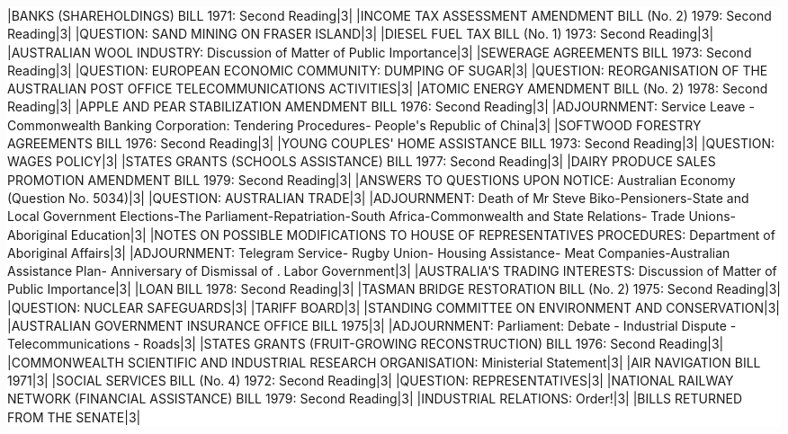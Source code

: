 |BANKS (SHAREHOLDINGS) BILL 1971: Second Reading|3|
|INCOME TAX ASSESSMENT AMENDMENT BILL (No. 2) 1979: Second Reading|3|
|QUESTION: SAND MINING ON FRASER ISLAND|3|
|DIESEL FUEL TAX BILL (No. 1) 1973: Second Reading|3|
|AUSTRALIAN WOOL INDUSTRY: Discussion of Matter of Public Importance|3|
|SEWERAGE AGREEMENTS BILL 1973: Second Reading|3|
|QUESTION: EUROPEAN ECONOMIC COMMUNITY: DUMPING OF SUGAR|3|
|QUESTION: REORGANISATION OF THE AUSTRALIAN POST OFFICE TELECOMMUNICATIONS ACTIVITIES|3|
|ATOMIC ENERGY AMENDMENT BILL (No. 2) 1978: Second Reading|3|
|APPLE AND PEAR STABILIZATION AMENDMENT BILL 1976: Second Reading|3|
|ADJOURNMENT: Service Leave -Commonwealth Banking Corporation: Tendering Procedures- People's Republic of China|3|
|SOFTWOOD FORESTRY AGREEMENTS BILL 1976: Second Reading|3|
|YOUNG COUPLES' HOME ASSISTANCE BILL 1973: Second Reading|3|
|QUESTION: WAGES POLICY|3|
|STATES GRANTS (SCHOOLS ASSISTANCE) BILL 1977: Second Reading|3|
|DAIRY PRODUCE SALES PROMOTION AMENDMENT BILL 1979: Second Reading|3|
|ANSWERS TO QUESTIONS UPON NOTICE: Australian Economy (Question No. 5034)|3|
|QUESTION: AUSTRALIAN TRADE|3|
|ADJOURNMENT: Death of Mr Steve Biko-Pensioners-State and Local Government Elections-The Parliament-Repatriation-South Africa-Commonwealth and State Relations- Trade Unions- Aboriginal Education|3|
|NOTES ON POSSIBLE MODIFICATIONS TO HOUSE OF REPRESENTATIVES PROCEDURES: Department of Aboriginal Affairs|3|
|ADJOURNMENT: Telegram Service- Rugby Union- Housing Assistance- Meat Companies-Australian Assistance Plan- Anniversary of Dismissal of . Labor Government|3|
|AUSTRALIA'S TRADING INTERESTS: Discussion of Matter of Public Importance|3|
|LOAN BILL 1978: Second Reading|3|
|TASMAN BRIDGE RESTORATION BILL (No. 2) 1975: Second Reading|3|
|QUESTION: NUCLEAR SAFEGUARDS|3|
|TARIFF BOARD|3|
|STANDING COMMITTEE ON ENVIRONMENT AND CONSERVATION|3|
|AUSTRALIAN GOVERNMENT INSURANCE OFFICE BILL 1975|3|
|ADJOURNMENT: Parliament: Debate - Industrial Dispute - Telecommunications - Roads|3|
|STATES GRANTS (FRUIT-GROWING RECONSTRUCTION) BILL 1976: Second Reading|3|
|COMMONWEALTH SCIENTIFIC AND INDUSTRIAL RESEARCH ORGANISATION: Ministerial Statement|3|
|AIR NAVIGATION BILL 1971|3|
|SOCIAL SERVICES BILL (No. 4) 1972: Second Reading|3|
|QUESTION: REPRESENTATIVES|3|
|NATIONAL RAILWAY NETWORK (FINANCIAL ASSISTANCE) BILL 1979: Second Reading|3|
|INDUSTRIAL RELATIONS: Order!|3|
|BILLS RETURNED FROM THE SENATE|3|